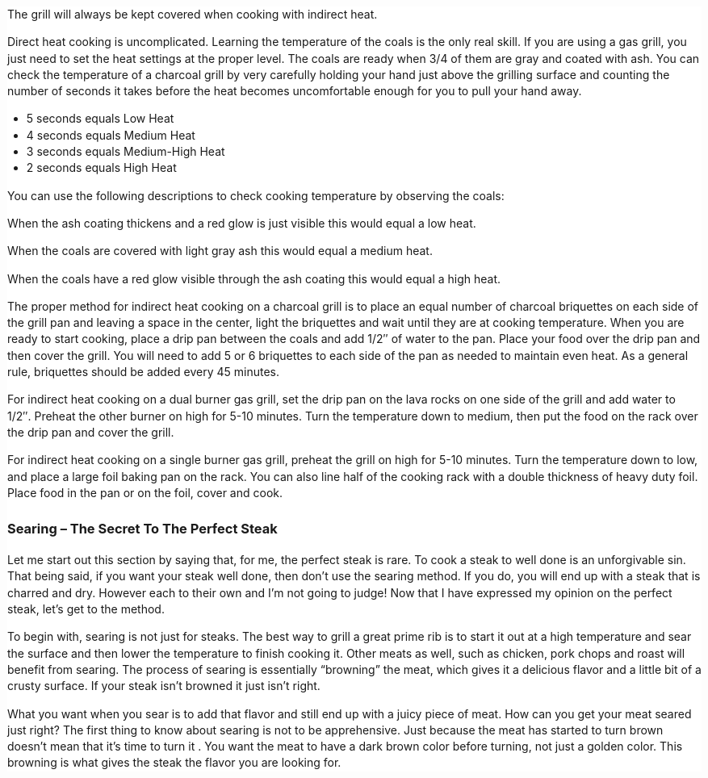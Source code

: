 The grill will always be kept covered when cooking with indirect heat.

Direct heat cooking is uncomplicated. Learning the temperature of the coals is the only real skill. If you are using a gas grill, you just need to set the heat settings at the proper level. The coals are ready when 3/4 of them are gray and coated with ash. You can check the temperature of a charcoal grill by very carefully holding your hand just above the grilling surface and counting the number of seconds it takes before the heat becomes uncomfortable enough for you to pull your hand away.

- 5 seconds equals Low Heat
- 4 seconds equals Medium Heat
- 3 seconds equals Medium-High Heat
- 2 seconds equals High Heat

You can use the following descriptions to check cooking temperature by observing the coals:

When the ash coating thickens and a red glow is just visible this would equal a low heat.

When the coals are covered with light gray ash this would equal a medium heat.

When the coals have a red glow visible through the ash coating this would equal a high heat.

The proper method for indirect heat cooking on a charcoal grill is to place an equal number of charcoal briquettes on each side of the grill pan and leaving a space in the center, light the briquettes and wait until they are at cooking temperature. When you are ready to start cooking, place a drip pan between the coals and add 1/2″ of water to the pan. Place your food over the drip pan and then cover the grill. You will need to add 5 or 6 briquettes to each side of the pan as needed to maintain even heat. As a general rule, briquettes should be added every 45 minutes.

For indirect heat cooking on a dual burner gas grill, set the drip pan on the lava rocks on one side of the grill and add water to 1/2″. Preheat the other burner on high for 5-10 minutes. Turn the temperature down to medium, then put the food on the rack over the drip pan and cover the grill.

For indirect heat cooking on a single burner gas grill, preheat the grill on high for 5-10 minutes. Turn the temperature down to low, and place a large foil baking pan on the rack. You can also line half of the cooking rack with a double thickness of heavy duty foil. Place food in the pan or on the foil, cover and cook.

### Searing – The Secret To The Perfect Steak

Let me start out this section by saying that, for me, the perfect steak is rare. To cook a steak to well done is an unforgivable sin. That being said, if you want your steak well done, then don’t use the searing method. If you do, you will end up with a steak that is charred and dry. However each to their own and I’m not going to judge! Now that I have expressed my opinion on the perfect steak, let’s get to the method.

To begin with, searing is not just for steaks. The best way to grill a great prime rib is to start it out at a high temperature and sear the surface and then lower the temperature to finish cooking it. Other meats as well, such as chicken, pork chops and roast will benefit from searing. The process of searing is essentially “browning” the meat, which gives it a delicious flavor and a little bit of a crusty surface. If your steak isn’t browned it just isn’t right.

What you want when you sear is to add that flavor and still end up with a juicy piece of meat. How can you get your meat seared just right? The first thing to know about searing is not to be apprehensive. Just because the meat has started to turn brown doesn’t mean that it’s time to turn it . You want the meat to have a dark brown color before turning, not just a golden color. This browning is what gives the steak the flavor you are looking for.

